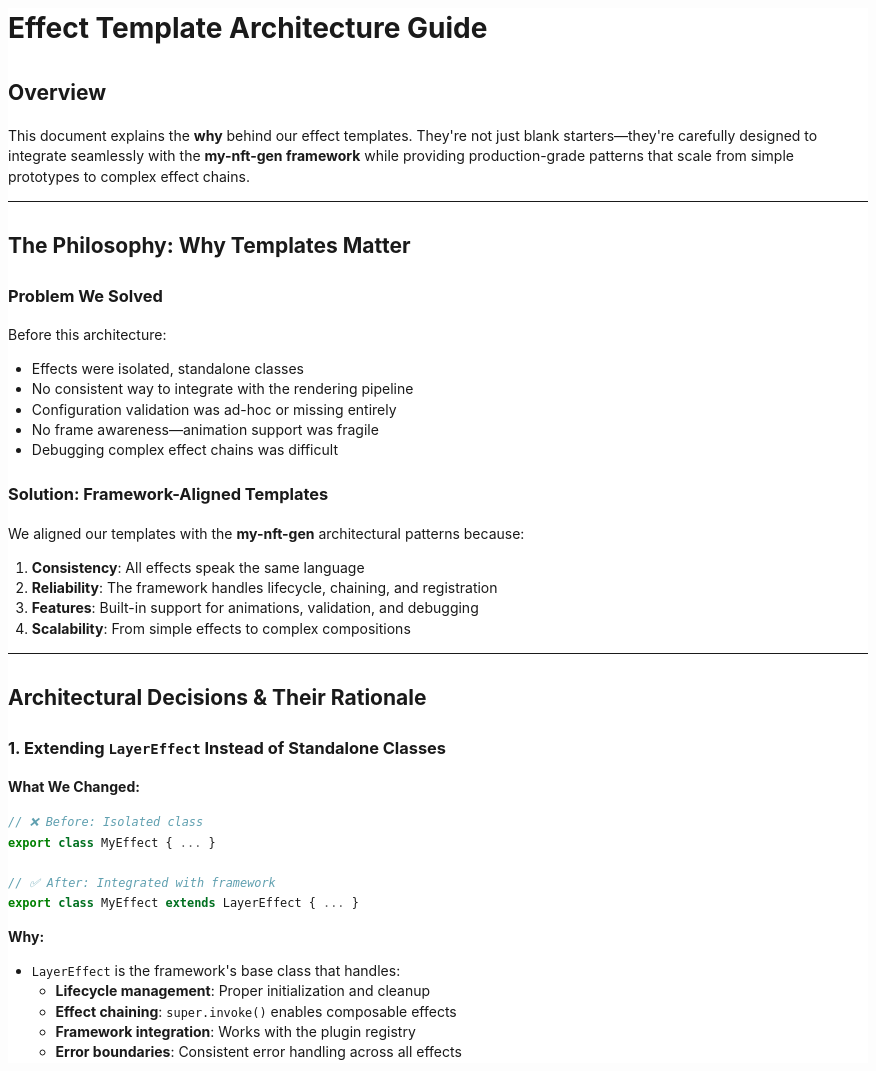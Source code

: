 # Effect Template Architecture Guide

## Overview

This document explains the **why** behind our effect templates. They're not just blank starters—they're carefully designed to integrate seamlessly with the **my-nft-gen framework** while providing production-grade patterns that scale from simple prototypes to complex effect chains.

---

## The Philosophy: Why Templates Matter

### Problem We Solved

Before this architecture:
- Effects were isolated, standalone classes
- No consistent way to integrate with the rendering pipeline
- Configuration validation was ad-hoc or missing entirely
- No frame awareness—animation support was fragile
- Debugging complex effect chains was difficult

### Solution: Framework-Aligned Templates

We aligned our templates with the **my-nft-gen** architectural patterns because:
1. **Consistency**: All effects speak the same language
2. **Reliability**: The framework handles lifecycle, chaining, and registration
3. **Features**: Built-in support for animations, validation, and debugging
4. **Scalability**: From simple effects to complex compositions

---

## Architectural Decisions & Their Rationale

### 1. **Extending `LayerEffect` Instead of Standalone Classes**

**What We Changed:**
```js
// ❌ Before: Isolated class
export class MyEffect { ... }

// ✅ After: Integrated with framework
export class MyEffect extends LayerEffect { ... }
```

**Why:**
- `LayerEffect` is the framework's base class that handles:
  - **Lifecycle management**: Proper initialization and cleanup
  - **Effect chaining**: `super.invoke()` enables composable effects
  - **Framework integration**: Works with the plugin registry
  - **Error boundaries**: Consistent error handling across all effects
